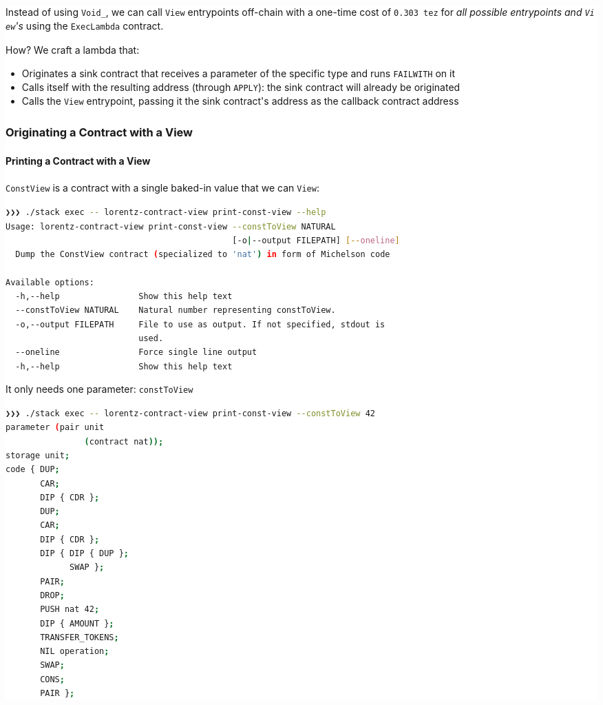 Instead of using `Void_`, we can call `View` entrypoints off-chain
with a one-time cost of `0.303 tez` for _all possible entrypoints and `View`'s_
using the `ExecLambda` contract.

How? We craft a lambda that:
- Originates a sink contract that receives a parameter of the specific type and runs `FAILWITH` on it
- Calls itself with the resulting address (through `APPLY`): the sink contract will already be originated
- Calls the `View` entrypoint, passing it the sink contract's address as the callback contract address


### Originating a Contract with a View

#### Printing a Contract with a View

`ConstView` is a contract with a single baked-in value that we can `View`:

```bash
❯❯❯ ./stack exec -- lorentz-contract-view print-const-view --help
Usage: lorentz-contract-view print-const-view --constToView NATURAL
                                              [-o|--output FILEPATH] [--oneline]
  Dump the ConstView contract (specialized to 'nat') in form of Michelson code

Available options:
  -h,--help                Show this help text
  --constToView NATURAL    Natural number representing constToView.
  -o,--output FILEPATH     File to use as output. If not specified, stdout is
                           used.
  --oneline                Force single line output
  -h,--help                Show this help text
```

It only needs one parameter: `constToView`

```bash
❯❯❯ ./stack exec -- lorentz-contract-view print-const-view --constToView 42
parameter (pair unit
                (contract nat));
storage unit;
code { DUP;
       CAR;
       DIP { CDR };
       DUP;
       CAR;
       DIP { CDR };
       DIP { DIP { DUP };
             SWAP };
       PAIR;
       DROP;
       PUSH nat 42;
       DIP { AMOUNT };
       TRANSFER_TOKENS;
       NIL operation;
       SWAP;
       CONS;
       PAIR };
```
